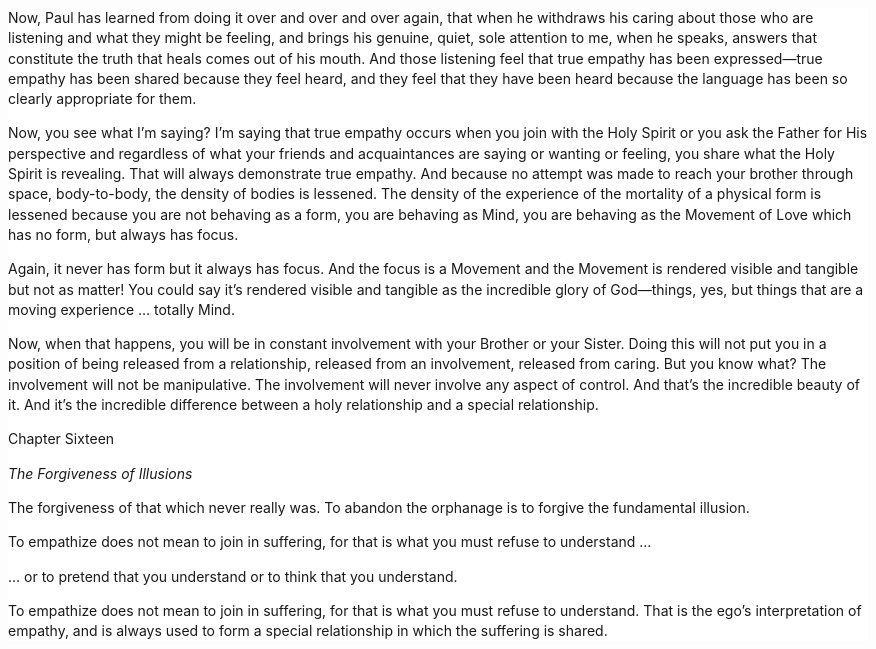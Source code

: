 Now, Paul has learned from doing it over and over and over again, that
when he withdraws his caring about those who are listening and what they
might be feeling, and brings his genuine, quiet, sole attention to me,
when he speaks, answers that constitute the truth that heals comes out
of his mouth. And those listening feel that true empathy has been
expressed&mdash;true empathy has been shared because they feel heard,
and they feel that they have been heard because the language has been so
clearly appropriate for them.

Now, you see what I&rsquo;m saying? I&rsquo;m saying that true empathy
occurs when you join with the Holy Spirit or you ask the Father for His
perspective and regardless of what your friends and acquaintances are
saying or wanting or feeling, you share what the Holy Spirit is
revealing. That will always demonstrate true empathy. And because no
attempt was made to reach your brother through space, body-to-body, the
density of bodies is lessened. The density of the experience of the
mortality of a physical form is lessened because you are not behaving as
a form, you are behaving as Mind, you are behaving as the Movement of
Love which has no form, but always has focus.

Again, it never has form but it always has focus. And the focus is a
Movement and the Movement is rendered visible and tangible but not as
matter! You could say it&rsquo;s rendered visible and tangible as the
incredible glory of God&mdash;things, yes, but things that are a moving
experience &hellip; totally Mind.

Now, when that happens, you will be in constant involvement with your
Brother or your Sister. Doing this will not put you in a position of
being released from a relationship, released from an involvement,
released from caring. But you know what? The involvement will not be
manipulative. The involvement will never involve any aspect of control.
And that&rsquo;s the incredible beauty of it. And it&rsquo;s the
incredible difference between a holy relationship and a special
relationship.

<div markdown="1" class="well book">
Chapter Sixteen

*The Forgiveness of Illusions*
</div>

The forgiveness of that which never really was. To abandon the orphanage
is to forgive the fundamental illusion.

<div markdown="1" class="well book">
To empathize does not mean to join in suffering, for that is what you
must refuse to understand &hellip;
</div>

&hellip; or to pretend that you understand or to think that you
understand.

<div markdown="1" class="well book">
To empathize does not mean to join in suffering, for that is what you
must refuse to understand. That is the ego&rsquo;s interpretation of
empathy, and is always used to form a special relationship in which the
suffering is shared.
</div>
